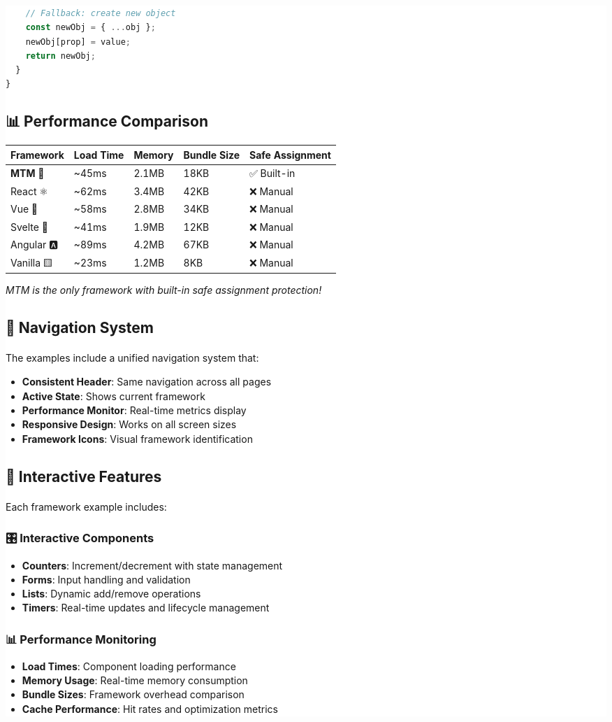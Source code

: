 ```javascript
    // Fallback: create new object
    const newObj = { ...obj };
    newObj[prop] = value;
    return newObj;
  }
}
```

## 📊 Performance Comparison

| Framework  | Load Time | Memory | Bundle Size | Safe Assignment |
| ---------- | --------- | ------ | ----------- | --------------- |
| **MTM** 🔮 | ~45ms     | 2.1MB  | 18KB        | ✅ Built-in     |
| React ⚛️   | ~62ms     | 3.4MB  | 42KB        | ❌ Manual       |
| Vue 💚     | ~58ms     | 2.8MB  | 34KB        | ❌ Manual       |
| Svelte 🧡  | ~41ms     | 1.9MB  | 12KB        | ❌ Manual       |
| Angular 🅰️ | ~89ms     | 4.2MB  | 67KB        | ❌ Manual       |
| Vanilla 🟨 | ~23ms     | 1.2MB  | 8KB         | ❌ Manual       |

_MTM is the only framework with built-in safe assignment protection!_

## 🧭 Navigation System

The examples include a unified navigation system that:

- **Consistent Header**: Same navigation across all pages
- **Active State**: Shows current framework
- **Performance Monitor**: Real-time metrics display
- **Responsive Design**: Works on all screen sizes
- **Framework Icons**: Visual framework identification

## 🔧 Interactive Features

Each framework example includes:

### 🎛️ Interactive Components

- **Counters**: Increment/decrement with state management
- **Forms**: Input handling and validation
- **Lists**: Dynamic add/remove operations
- **Timers**: Real-time updates and lifecycle management

### 📊 Performance Monitoring

- **Load Times**: Component loading performance
- **Memory Usage**: Real-time memory consumption
- **Bundle Sizes**: Framework overhead comparison
- **Cache Performance**: Hit rates and optimization metrics
